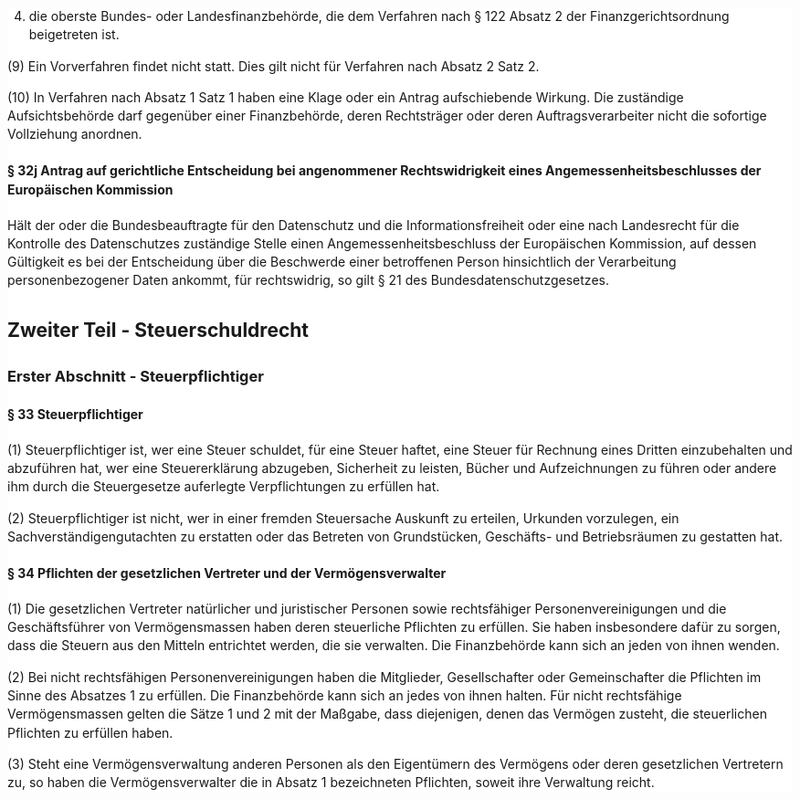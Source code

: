 4.  die oberste Bundes- oder Landesfinanzbehörde, die dem Verfahren nach § 122 Absatz 2 der Finanzgerichtsordnung beigetreten ist.




(9) Ein Vorverfahren findet nicht statt. Dies gilt nicht für Verfahren nach Absatz 2 Satz 2.

(10) In Verfahren nach Absatz 1 Satz 1 haben eine Klage oder ein Antrag aufschiebende Wirkung. Die zuständige Aufsichtsbehörde darf gegenüber einer Finanzbehörde, deren Rechtsträger oder deren Auftragsverarbeiter nicht die sofortige Vollziehung anordnen.


#### § 32j Antrag auf gerichtliche Entscheidung bei angenommener Rechtswidrigkeit eines Angemessenheitsbeschlusses der Europäischen Kommission

Hält der oder die Bundesbeauftragte für den Datenschutz und die Informationsfreiheit oder eine nach Landesrecht für die Kontrolle des Datenschutzes zuständige Stelle einen Angemessenheitsbeschluss der Europäischen Kommission, auf dessen Gültigkeit es bei der Entscheidung über die Beschwerde einer betroffenen Person hinsichtlich der Verarbeitung personenbezogener Daten ankommt, für rechtswidrig, so gilt § 21 des Bundesdatenschutzgesetzes.


## Zweiter Teil - Steuerschuldrecht



### Erster Abschnitt - Steuerpflichtiger



#### § 33 Steuerpflichtiger

(1) Steuerpflichtiger ist, wer eine Steuer schuldet, für eine Steuer haftet, eine Steuer für Rechnung eines Dritten einzubehalten und abzuführen hat, wer eine Steuererklärung abzugeben, Sicherheit zu leisten, Bücher und Aufzeichnungen zu führen oder andere ihm durch die Steuergesetze auferlegte Verpflichtungen zu erfüllen hat.

(2) Steuerpflichtiger ist nicht, wer in einer fremden Steuersache Auskunft zu erteilen, Urkunden vorzulegen, ein Sachverständigengutachten zu erstatten oder das Betreten von Grundstücken, Geschäfts- und Betriebsräumen zu gestatten hat.


#### § 34 Pflichten der gesetzlichen Vertreter und der Vermögensverwalter

(1) Die gesetzlichen Vertreter natürlicher und juristischer Personen sowie rechtsfähiger Personenvereinigungen und die Geschäftsführer von Vermögensmassen haben deren steuerliche Pflichten zu erfüllen. Sie haben insbesondere dafür zu sorgen, dass die Steuern aus den Mitteln entrichtet werden, die sie verwalten. Die Finanzbehörde kann sich an jeden von ihnen wenden.

(2) Bei nicht rechtsfähigen Personenvereinigungen haben die Mitglieder, Gesellschafter oder Gemeinschafter die Pflichten im Sinne des Absatzes 1 zu erfüllen. Die Finanzbehörde kann sich an jedes von ihnen halten. Für nicht rechtsfähige Vermögensmassen gelten die Sätze 1 und 2 mit der Maßgabe, dass diejenigen, denen das Vermögen zusteht, die steuerlichen Pflichten zu erfüllen haben.

(3) Steht eine Vermögensverwaltung anderen Personen als den Eigentümern des Vermögens oder deren gesetzlichen Vertretern zu, so haben die Vermögensverwalter die in Absatz 1 bezeichneten Pflichten, soweit ihre Verwaltung reicht.
